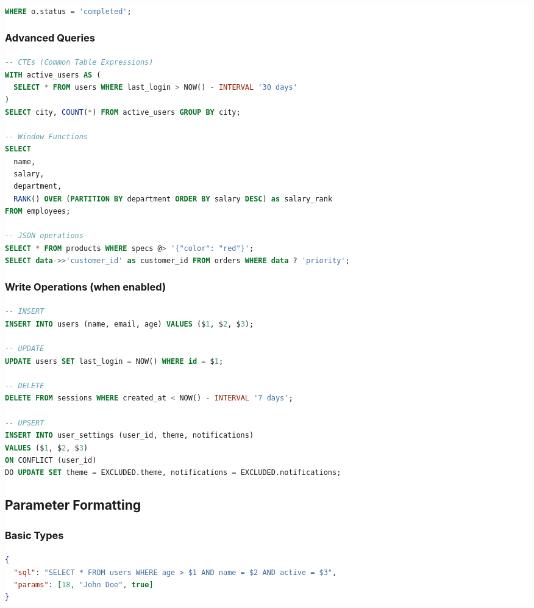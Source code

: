 ```sql
WHERE o.status = 'completed';
```

### Advanced Queries

```sql
-- CTEs (Common Table Expressions)
WITH active_users AS (
  SELECT * FROM users WHERE last_login > NOW() - INTERVAL '30 days'
)
SELECT city, COUNT(*) FROM active_users GROUP BY city;

-- Window Functions
SELECT 
  name,
  salary,
  department,
  RANK() OVER (PARTITION BY department ORDER BY salary DESC) as salary_rank
FROM employees;

-- JSON operations
SELECT * FROM products WHERE specs @> '{"color": "red"}';
SELECT data->>'customer_id' as customer_id FROM orders WHERE data ? 'priority';
```

### Write Operations (when enabled)

```sql
-- INSERT
INSERT INTO users (name, email, age) VALUES ($1, $2, $3);

-- UPDATE
UPDATE users SET last_login = NOW() WHERE id = $1;

-- DELETE
DELETE FROM sessions WHERE created_at < NOW() - INTERVAL '7 days';

-- UPSERT
INSERT INTO user_settings (user_id, theme, notifications) 
VALUES ($1, $2, $3)
ON CONFLICT (user_id) 
DO UPDATE SET theme = EXCLUDED.theme, notifications = EXCLUDED.notifications;
```

## Parameter Formatting

### Basic Types

```json
{
  "sql": "SELECT * FROM users WHERE age > $1 AND name = $2 AND active = $3",
  "params": [18, "John Doe", true]
}
```
